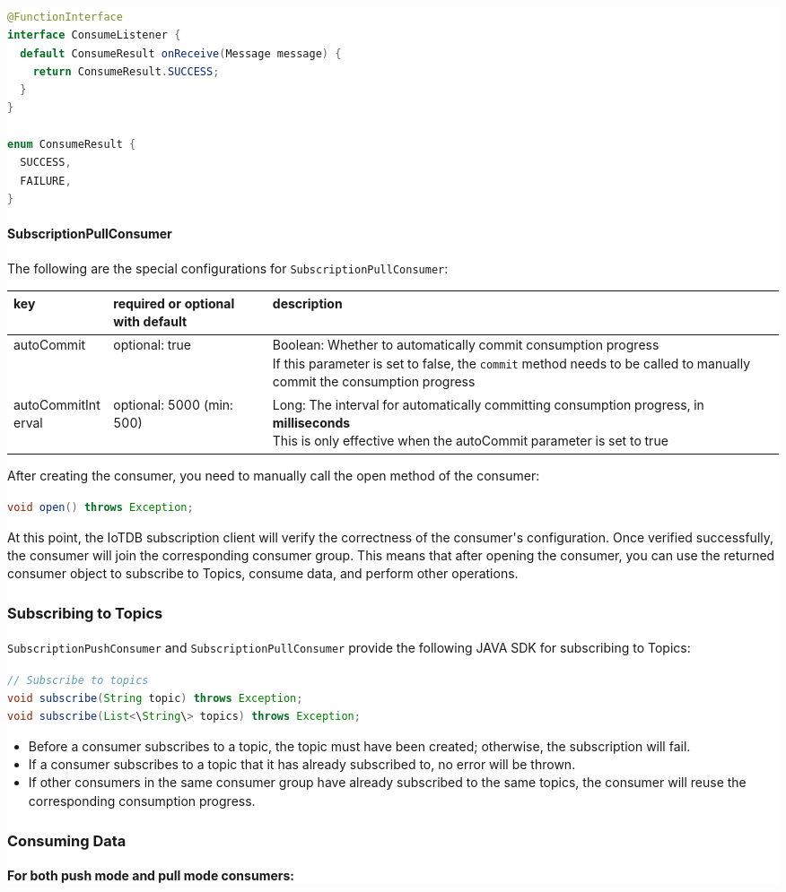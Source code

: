 ```Java
@FunctionInterface
interface ConsumeListener {
  default ConsumeResult onReceive(Message message) {
    return ConsumeResult.SUCCESS;
  }
}

enum ConsumeResult {
  SUCCESS,
  FAILURE,
}
```

#### SubscriptionPullConsumer

The following are the special configurations for `SubscriptionPullConsumer`:

| key                | **required or optional with default** | description                                                  |
| :----------------- | :------------------------------------ | :----------------------------------------------------------- |
| autoCommit         | optional: true                        | Boolean: Whether to automatically commit consumption progress<br>If this parameter is set to false, the `commit` method needs to be called to manually commit the consumption progress |
| autoCommitInterval | optional: 5000 (min: 500)             | Long: The interval for automatically committing consumption progress, in **milliseconds**<br>This is only effective when the autoCommit parameter is set to true |

After creating the consumer, you need to manually call the open method of the consumer:

```Java
void open() throws Exception;
```

At this point, the IoTDB subscription client will verify the correctness of the consumer's configuration. Once verified successfully, the consumer will join the corresponding consumer group. This means that after opening the consumer, you can use the returned consumer object to subscribe to Topics, consume data, and perform other operations.

### Subscribing to Topics

`SubscriptionPushConsumer` and `SubscriptionPullConsumer` provide the following JAVA SDK for subscribing to Topics:

```Java
// Subscribe to topics
void subscribe(String topic) throws Exception;
void subscribe(List<\String\> topics) throws Exception;
```

- Before a consumer subscribes to a topic, the topic must have been created; otherwise, the subscription will fail.
- If a consumer subscribes to a topic that it has already subscribed to, no error will be thrown.
- If other consumers in the same consumer group have already subscribed to the same topics, the consumer will reuse the corresponding consumption progress.

### Consuming Data

**For both push mode and pull mode consumers:**

